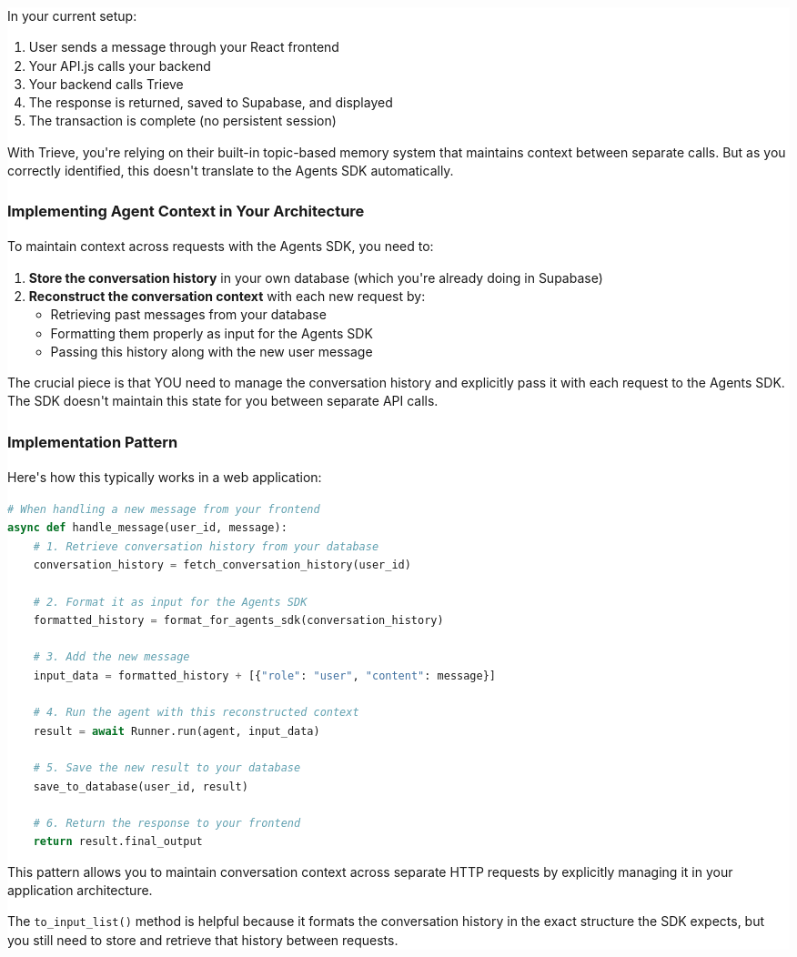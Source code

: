 In your current setup:
1. User sends a message through your React frontend
2. Your API.js calls your backend
3. Your backend calls Trieve
4. The response is returned, saved to Supabase, and displayed
5. The transaction is complete (no persistent session)

With Trieve, you're relying on their built-in topic-based memory system that maintains context between separate calls. But as you correctly identified, this doesn't translate to the Agents SDK automatically.

### Implementing Agent Context in Your Architecture

To maintain context across requests with the Agents SDK, you need to:

1. **Store the conversation history** in your own database (which you're already doing in Supabase)
2. **Reconstruct the conversation context** with each new request by:
   - Retrieving past messages from your database
   - Formatting them properly as input for the Agents SDK
   - Passing this history along with the new user message

The crucial piece is that YOU need to manage the conversation history and explicitly pass it with each request to the Agents SDK. The SDK doesn't maintain this state for you between separate API calls.

### Implementation Pattern

Here's how this typically works in a web application:

```python
# When handling a new message from your frontend
async def handle_message(user_id, message):
    # 1. Retrieve conversation history from your database
    conversation_history = fetch_conversation_history(user_id)
    
    # 2. Format it as input for the Agents SDK
    formatted_history = format_for_agents_sdk(conversation_history)
    
    # 3. Add the new message
    input_data = formatted_history + [{"role": "user", "content": message}]
    
    # 4. Run the agent with this reconstructed context
    result = await Runner.run(agent, input_data)
    
    # 5. Save the new result to your database
    save_to_database(user_id, result)
    
    # 6. Return the response to your frontend
    return result.final_output
```

This pattern allows you to maintain conversation context across separate HTTP requests by explicitly managing it in your application architecture.

The `to_input_list()` method is helpful because it formats the conversation history in the exact structure the SDK expects, but you still need to store and retrieve that history between requests.
